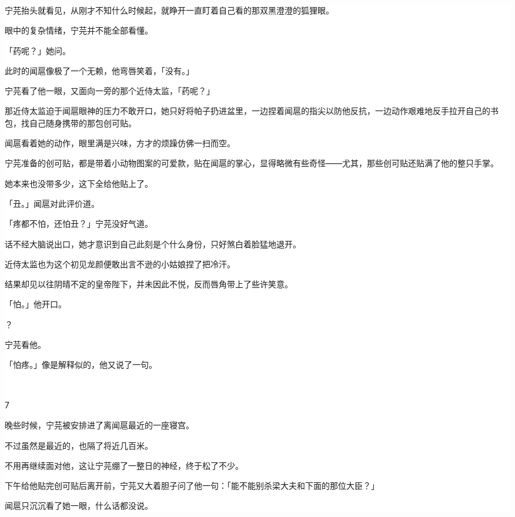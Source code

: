 宁芫抬头就看见，从刚才不知什么时候起，就睁开一直盯着自己看的那双黑澄澄的狐狸眼。


眼中的复杂情绪，宁芫并不能全部看懂。


「药呢？」她问。


此时的闻扈像极了一个无赖，他弯唇笑着，「没有。」


宁芫看了他一眼，又面向一旁的那个近侍太监，「药呢？」


那近侍太监迫于闻扈眼神的压力不敢开口，她只好将帕子扔进盆里，一边捏着闻扈的指尖以防他反抗，一边动作艰难地反手拉开自己的书包，找自己随身携带的那包创可贴。


闻扈看着她的动作，眼里满是兴味，方才的烦躁仿佛一扫而空。


宁芫准备的创可贴，都是带着小动物图案的可爱款，贴在闻扈的掌心，显得略微有些奇怪——尤其，那些创可贴还贴满了他的整只手掌。


她本来也没带多少，这下全给他贴上了。


「丑。」闻扈对此评价道。


「疼都不怕，还怕丑？」宁芫没好气道。


话不经大脑说出口，她才意识到自己此刻是个什么身份，只好煞白着脸猛地退开。


近侍太监也为这个初见龙颜便敢出言不逊的小姑娘捏了把冷汗。


结果却见以往阴晴不定的皇帝陛下，并未因此不悦，反而唇角带上了些许笑意。


「怕。」他开口。


？


宁芫看他。


「怕疼。」像是解释似的，他又说了一句。


 


7


晚些时候，宁芫被安排进了离闻扈最近的一座寝宫。


不过虽然是最近的，也隔了将近几百米。


不用再继续面对他，这让宁芫绷了一整日的神经，终于松了不少。


下午给他贴完创可贴后离开前，宁芫又大着胆子问了他一句：「能不能别杀梁大夫和下面的那位大臣？」


闻扈只沉沉看了她一眼，什么话都没说。
